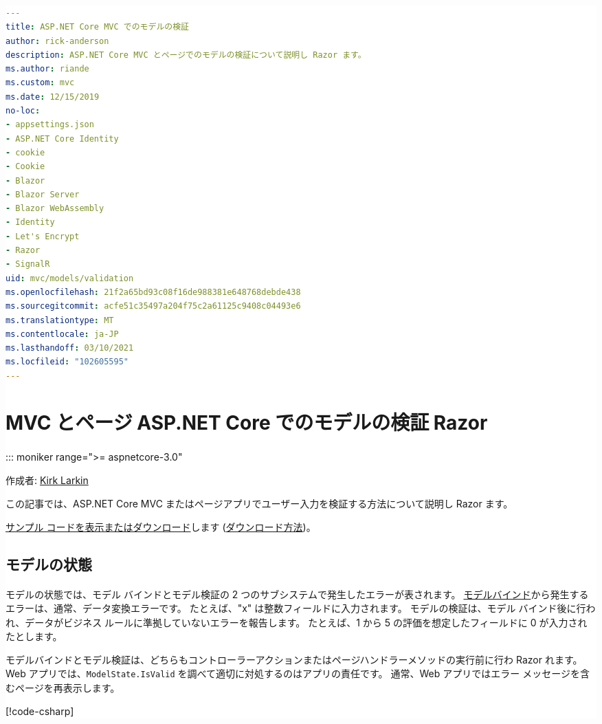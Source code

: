 ```yaml
---
title: ASP.NET Core MVC でのモデルの検証
author: rick-anderson
description: ASP.NET Core MVC とページでのモデルの検証について説明し Razor ます。
ms.author: riande
ms.custom: mvc
ms.date: 12/15/2019
no-loc:
- appsettings.json
- ASP.NET Core Identity
- cookie
- Cookie
- Blazor
- Blazor Server
- Blazor WebAssembly
- Identity
- Let's Encrypt
- Razor
- SignalR
uid: mvc/models/validation
ms.openlocfilehash: 21f2a65bd93c08f16de988381e648768debde438
ms.sourcegitcommit: acfe51c35497a204f75c2a61125c9408c04493e6
ms.translationtype: MT
ms.contentlocale: ja-JP
ms.lasthandoff: 03/10/2021
ms.locfileid: "102605595"
---
```

# <a name="model-validation-in-aspnet-core-mvc-and-razor-pages"></a>MVC とページ ASP.NET Core でのモデルの検証 Razor

::: moniker range=">= aspnetcore-3.0"

作成者: [Kirk Larkin](https://github.com/serpent5)

この記事では、ASP.NET Core MVC またはページアプリでユーザー入力を検証する方法について説明し Razor ます。

[サンプル コードを表示またはダウンロード](https://github.com/dotnet/AspNetCore.Docs/tree/main/aspnetcore/mvc/models/validation/samples)します ([ダウンロード方法](xref:index#how-to-download-a-sample))。

## <a name="model-state"></a>モデルの状態

モデルの状態では、モデル バインドとモデル検証の 2 つのサブシステムで発生したエラーが表されます。 [モデルバインド](model-binding.md)から発生するエラーは、通常、データ変換エラーです。 たとえば、"x" は整数フィールドに入力されます。 モデルの検証は、モデル バインド後に行われ、データがビジネス ルールに準拠していないエラーを報告します。 たとえば、1 から 5 の評価を想定したフィールドに 0 が入力されたとします。

モデルバインドとモデル検証は、どちらもコントローラーアクションまたはページハンドラーメソッドの実行前に行わ Razor れます。 Web アプリでは、`ModelState.IsValid` を調べて適切に対処するのはアプリの責任です。 通常、Web アプリではエラー メッセージを含むページを再表示します。

[!code-csharp[](validation/samples/3.x/ValidationSample/Pages/Movies/Create.cshtml.cs?name=snippet_OnPostAsync&highlight=3-6)]
